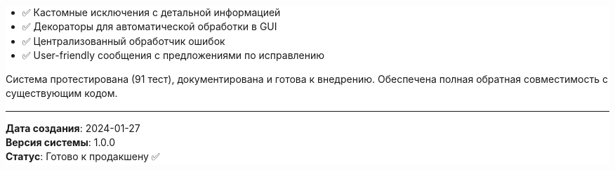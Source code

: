 - ✅ Кастомные исключения с детальной информацией
- ✅ Декораторы для автоматической обработки в GUI
- ✅ Централизованный обработчик ошибок
- ✅ User-friendly сообщения с предложениями по исправлению

Система протестирована (91 тест), документирована и готова к внедрению. Обеспечена полная обратная совместимость с существующим кодом.

---

**Дата создания**: 2024-01-27  
**Версия системы**: 1.0.0  
**Статус**: Готово к продакшену ✅
